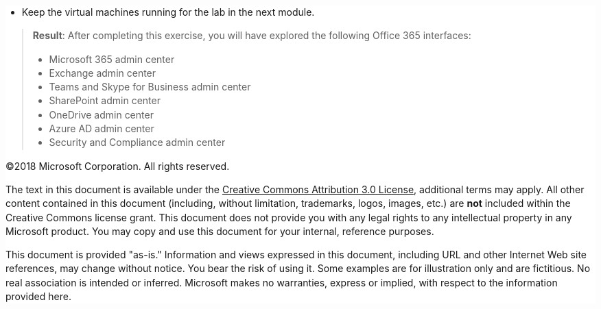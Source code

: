 - Keep the virtual machines running for the lab in the next module.

> **Result**: After completing this exercise, you will have explored the following Office 365 interfaces:
>  - Microsoft 365 admin center
>  - Exchange admin center
>  - Teams and Skype for Business admin center
>  - SharePoint admin center
>  - OneDrive admin center
>  - Azure AD admin center
>  - Security and Compliance admin center


©2018 Microsoft Corporation. All rights reserved.

The text in this document is available under the [Creative Commons Attribution 3.0 License](https://creativecommons.org/licenses/by/3.0/legalcode "Creative Commons Attribution 3.0 License"), additional terms may apply. All other content contained in this document (including, without limitation, trademarks, logos, images, etc.) are **not** included within the Creative Commons license grant. This document does not provide you with any legal rights to any intellectual property in any Microsoft product. You may copy and use this document for your internal, reference purposes.

This document is provided "as-is." Information and views expressed in this document, including URL and other Internet Web site references, may change without notice. You bear the risk of using it. Some examples are for illustration only and are fictitious. No real association is intended or inferred. Microsoft makes no warranties, express or implied, with respect to the information provided here.

  
